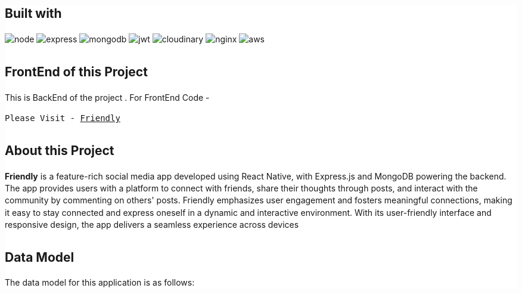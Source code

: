 ## Built with 
<div>
<img src="https://img.shields.io/badge/Node%20js-339933?style=for-the-badge&logo=nodedotjs&logoColor=white" alt="node"/>
<img src="https://img.shields.io/badge/Express%20js-000000?style=for-the-badge&logo=express&logoColor=white" alt="express"/>
<img src="https://img.shields.io/badge/MongoDB-4EA94B?style=for-the-badge&logo=mongodb&logoColor=white" alt="mongodb"/>
<img src="https://img.shields.io/badge/JWT-000000?style=for-the-badge&logo=JSON%20web%20tokens&logoColor=white" alt="jwt"/>
<img src="https://img.shields.io/badge/Cloudinary-3448C5?style=for-the-badge&logo=Cloudinary&logoColor=white" alt="cloudinary"/>
<img src="https://img.shields.io/badge/Nginx-009639?style=for-the-badge&logo=nginx&logoColor=white" alt = "nginx"/>
<img src="https://img.shields.io/badge/Amazon_AWS-FF9900?style=for-the-badge&logo=amazonaws&logoColor=white" alt = "aws"/>
</div>

## FrontEnd of this Project 
This is BackEnd of the project . For FrontEnd Code -
<pre>
Please Visit - <a href="https://github.com/Saibalweb/Friendly" target="_blank">Friendly</a>
</pre>

## About this Project 

**Friendly** is a feature-rich social media app developed using React Native, with Express.js and MongoDB powering the backend. The app provides users with a platform to connect with friends, share their thoughts through posts, and interact with the community by commenting on others' posts. Friendly emphasizes user engagement and fosters meaningful connections, making it easy to stay connected and express oneself in a dynamic and interactive environment. With its user-friendly interface and responsive design, the app delivers a seamless experience across devices

## Data Model 
The data model for this application is as follows:
